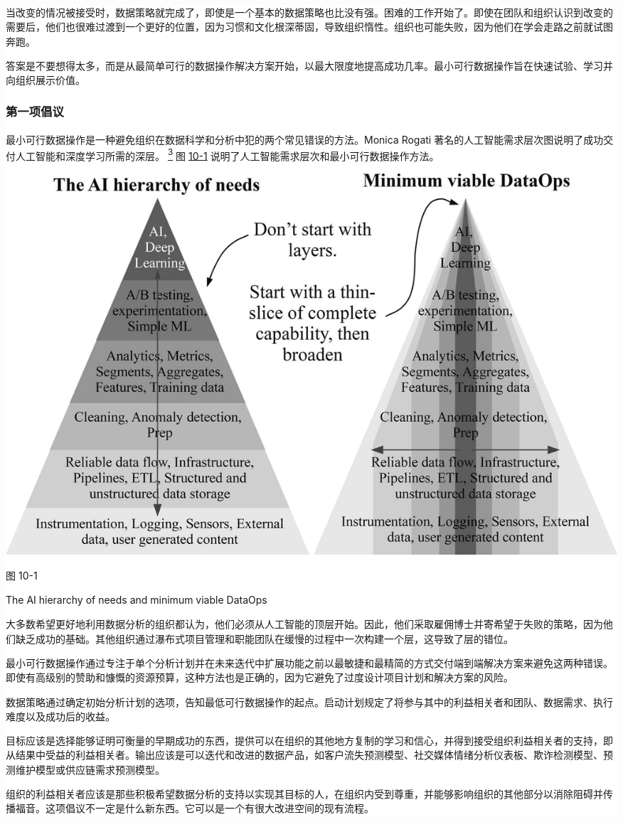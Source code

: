 当改变的情况被接受时，数据策略就完成了，即使是一个基本的数据策略也比没有强。困难的工作开始了。即使在团队和组织认识到改变的需要后，他们也很难过渡到一个更好的位置，因为习惯和文化根深蒂固，导致组织惰性。组织也可能失败，因为他们在学会走路之前就试图奔跑。

答案是不要想得太多，而是从最简单可行的数据操作解决方案开始，以最大限度地提高成功几率。最小可行数据操作旨在快速试验、学习并向组织展示价值。

### 第一项倡议

最小可行数据操作是一种避免组织在数据科学和分析中犯的两个常见错误的方法。Monica Rogati 著名的人工智能需求层次图说明了成功交付人工智能和深度学习所需的深层。 [<sup>3</sup>](#Sec19) 图 [10-1](#Fig1) 说明了人工智能需求层次和最小可行数据操作方法。

![A476438_1_En_10_Fig1_HTML.jpg](img/A476438_1_En_10_Fig1_HTML.jpg)

图 10-1

The AI hierarchy of needs and minimum viable DataOps

大多数希望更好地利用数据分析的组织都认为，他们必须从人工智能的顶层开始。因此，他们采取雇佣博士并寄希望于失败的策略，因为他们缺乏成功的基础。其他组织通过瀑布式项目管理和职能团队在缓慢的过程中一次构建一个层，这导致了层的错位。

最小可行数据操作通过专注于单个分析计划并在未来迭代中扩展功能之前以最敏捷和最精简的方式交付端到端解决方案来避免这两种错误。即使有高级别的赞助和慷慨的资源预算，这种方法也是正确的，因为它避免了过度设计项目计划和解决方案的风险。

数据策略通过确定初始分析计划的选项，告知最低可行数据操作的起点。启动计划规定了将参与其中的利益相关者和团队、数据需求、执行难度以及成功后的收益。

目标应该是选择能够证明可衡量的早期成功的东西，提供可以在组织的其他地方复制的学习和信心，并得到接受组织利益相关者的支持，即从结果中受益的利益相关者。输出应该是可以迭代和改进的数据产品，如客户流失预测模型、社交媒体情绪分析仪表板、欺诈检测模型、预测维护模型或供应链需求预测模型。

组织的利益相关者应该是那些积极希望数据分析的支持以实现其目标的人，在组织内受到尊重，并能够影响组织的其他部分以消除阻碍并传播福音。这项倡议不一定是什么新东西。它可以是一个有很大改进空间的现有流程。
